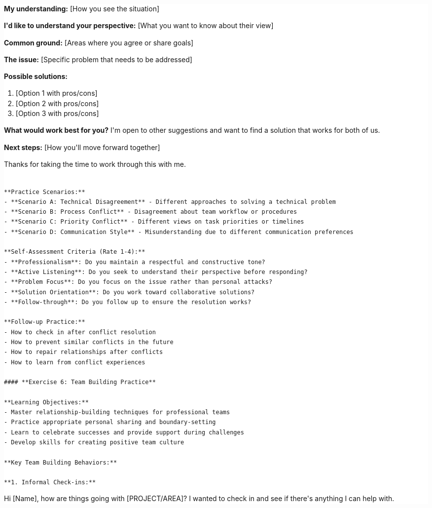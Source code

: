 **My understanding:** [How you see the situation]

**I'd like to understand your perspective:** [What you want to know about their view]

**Common ground:** [Areas where you agree or share goals]

**The issue:** [Specific problem that needs to be addressed]

**Possible solutions:**
1. [Option 1 with pros/cons]
2. [Option 2 with pros/cons]
3. [Option 3 with pros/cons]

**What would work best for you?** I'm open to other suggestions and want to find a solution that works for both of us.

**Next steps:** [How you'll move forward together]

Thanks for taking the time to work through this with me.
```

**Practice Scenarios:**
- **Scenario A: Technical Disagreement** - Different approaches to solving a technical problem
- **Scenario B: Process Conflict** - Disagreement about team workflow or procedures
- **Scenario C: Priority Conflict** - Different views on task priorities or timelines
- **Scenario D: Communication Style** - Misunderstanding due to different communication preferences

**Self-Assessment Criteria (Rate 1-4):**
- **Professionalism**: Do you maintain a respectful and constructive tone?
- **Active Listening**: Do you seek to understand their perspective before responding?
- **Problem Focus**: Do you focus on the issue rather than personal attacks?
- **Solution Orientation**: Do you work toward collaborative solutions?
- **Follow-through**: Do you follow up to ensure the resolution works?

**Follow-up Practice:**
- How to check in after conflict resolution
- How to prevent similar conflicts in the future
- How to repair relationships after conflicts
- How to learn from conflict experiences

#### **Exercise 6: Team Building Practice**

**Learning Objectives:**
- Master relationship-building techniques for professional teams
- Practice appropriate personal sharing and boundary-setting
- Learn to celebrate successes and provide support during challenges
- Develop skills for creating positive team culture

**Key Team Building Behaviors:**

**1. Informal Check-ins:**
```
Hi [Name], how are things going with [PROJECT/AREA]? I wanted to check in and see if there's anything I can help with.
